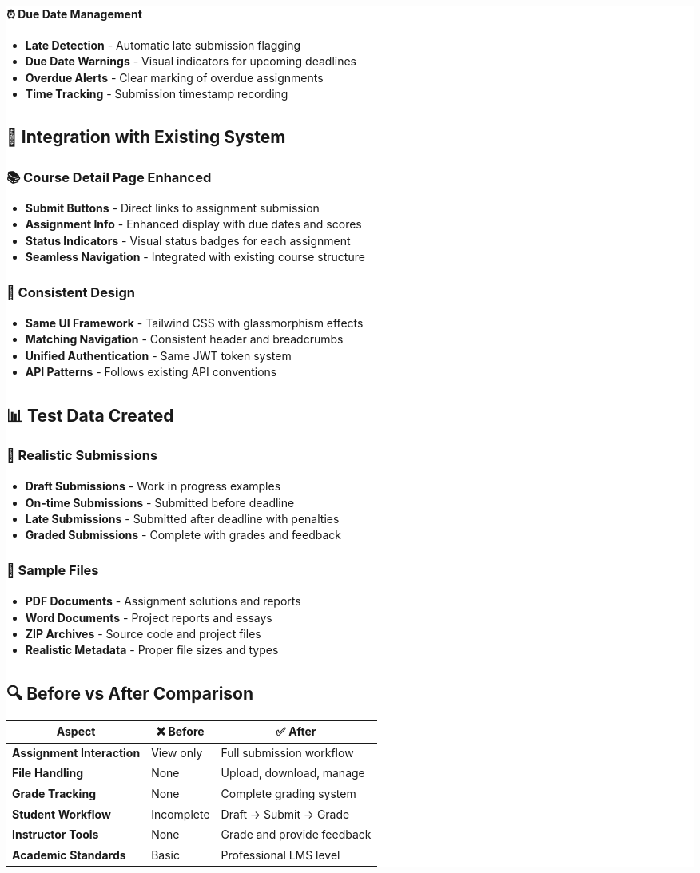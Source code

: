 #### **⏰ Due Date Management**
- **Late Detection** - Automatic late submission flagging
- **Due Date Warnings** - Visual indicators for upcoming deadlines
- **Overdue Alerts** - Clear marking of overdue assignments
- **Time Tracking** - Submission timestamp recording

## 🎯 **Integration with Existing System**

### **📚 Course Detail Page Enhanced**
- **Submit Buttons** - Direct links to assignment submission
- **Assignment Info** - Enhanced display with due dates and scores
- **Status Indicators** - Visual status badges for each assignment
- **Seamless Navigation** - Integrated with existing course structure

### **🔗 Consistent Design**
- **Same UI Framework** - Tailwind CSS with glassmorphism effects
- **Matching Navigation** - Consistent header and breadcrumbs
- **Unified Authentication** - Same JWT token system
- **API Patterns** - Follows existing API conventions

## 📊 **Test Data Created**

### **🧪 Realistic Submissions**
- **Draft Submissions** - Work in progress examples
- **On-time Submissions** - Submitted before deadline
- **Late Submissions** - Submitted after deadline with penalties
- **Graded Submissions** - Complete with grades and feedback

### **📁 Sample Files**
- **PDF Documents** - Assignment solutions and reports
- **Word Documents** - Project reports and essays
- **ZIP Archives** - Source code and project files
- **Realistic Metadata** - Proper file sizes and types

## 🔍 **Before vs After Comparison**

| **Aspect** | **❌ Before** | **✅ After** |
|------------|---------------|--------------|
| **Assignment Interaction** | View only | Full submission workflow |
| **File Handling** | None | Upload, download, manage |
| **Grade Tracking** | None | Complete grading system |
| **Student Workflow** | Incomplete | Draft → Submit → Grade |
| **Instructor Tools** | None | Grade and provide feedback |
| **Academic Standards** | Basic | Professional LMS level |
